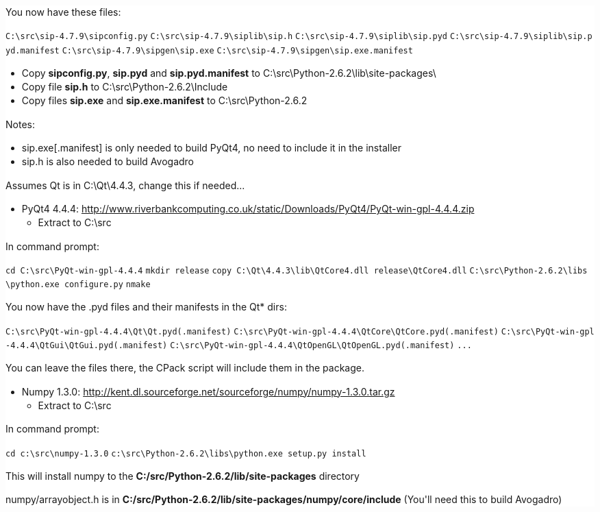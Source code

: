 You now have these files:

`C:\src\sip-4.7.9\sipconfig.py`
`C:\src\sip-4.7.9\siplib\sip.h`
`C:\src\sip-4.7.9\siplib\sip.pyd`
`C:\src\sip-4.7.9\siplib\sip.pyd.manifest`
`C:\src\sip-4.7.9\sipgen\sip.exe`
`C:\src\sip-4.7.9\sipgen\sip.exe.manifest`

-   Copy **sipconfig.py**, **sip.pyd** and **sip.pyd.manifest** to C:\\src\\Python-2.6.2\\lib\\site-packages\\
-   Copy file **sip.h** to C:\\src\\Python-2.6.2\\Include
-   Copy files **sip.exe** and **sip.exe.manifest** to C:\\src\\Python-2.6.2

Notes:

-   sip.exe[.manifest] is only needed to build PyQt4, no need to include it in the installer
-   sip.h is also needed to build Avogadro



Assumes Qt is in C:\\Qt\\4.4.3, change this if needed...

-   PyQt4 4.4.4: <http://www.riverbankcomputing.co.uk/static/Downloads/PyQt4/PyQt-win-gpl-4.4.4.zip>
    -   Extract to C:\\src

In command prompt:

`cd C:\src\PyQt-win-gpl-4.4.4`
`mkdir release`
`copy C:\Qt\4.4.3\lib\QtCore4.dll release\QtCore4.dll`
`C:\src\Python-2.6.2\libs\python.exe configure.py`
`nmake`

You now have the .pyd files and their manifests in the Qt\* dirs:

`C:\src\PyQt-win-gpl-4.4.4\Qt\Qt.pyd(.manifest)`
`C:\src\PyQt-win-gpl-4.4.4\QtCore\QtCore.pyd(.manifest)`
`C:\src\PyQt-win-gpl-4.4.4\QtGui\QtGui.pyd(.manifest)`
`C:\src\PyQt-win-gpl-4.4.4\QtOpenGL\QtOpenGL.pyd(.manifest)`
`...`

You can leave the files there, the CPack script will include them in the package.



-   Numpy 1.3.0: <http://kent.dl.sourceforge.net/sourceforge/numpy/numpy-1.3.0.tar.gz>
    -   Extract to C:\\src

In command prompt:

`cd c:\src\numpy-1.3.0`
`c:\src\Python-2.6.2\libs\python.exe setup.py install`

This will install numpy to the **C:/src/Python-2.6.2/lib/site-packages** directory

numpy/arrayobject.h is in **C:/src/Python-2.6.2/lib/site-packages/numpy/core/include** (You'll need this to build Avogadro)



